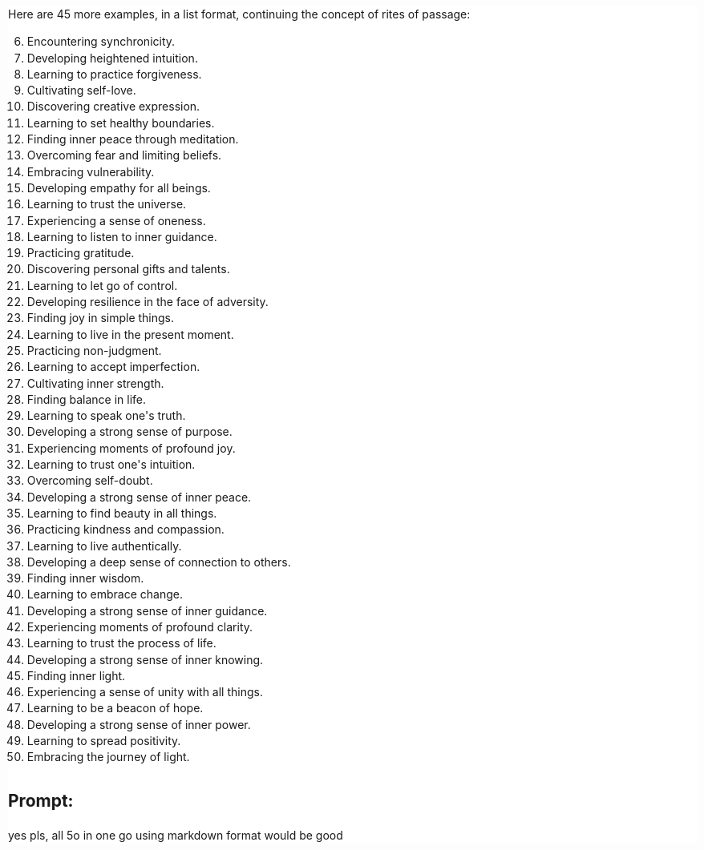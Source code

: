 Here are 45 more examples, in a list format, continuing the concept of rites of passage:

6.  Encountering synchronicity.
7.  Developing heightened intuition.
8.  Learning to practice forgiveness.
9.  Cultivating self-love.
10.  Discovering creative expression.
11.  Learning to set healthy boundaries.
12.  Finding inner peace through meditation.
13.  Overcoming fear and limiting beliefs.
14.  Embracing vulnerability.
15.  Developing empathy for all beings.
16.  Learning to trust the universe.
17.  Experiencing a sense of oneness.
18.  Learning to listen to inner guidance.
19.  Practicing gratitude.
20.  Discovering personal gifts and talents.
21.  Learning to let go of control.
22.  Developing resilience in the face of adversity.
23.  Finding joy in simple things.
24.  Learning to live in the present moment.
25.  Practicing non-judgment.
26.  Learning to accept imperfection.
27.  Cultivating inner strength.
28.  Finding balance in life.
29.  Learning to speak one's truth.
30.  Developing a strong sense of purpose.
31.  Experiencing moments of profound joy.
32.  Learning to trust one's intuition.
33.  Overcoming self-doubt.
34.  Developing a strong sense of inner peace.
35.  Learning to find beauty in all things.
36.  Practicing kindness and compassion.
37.  Learning to live authentically.
38.  Developing a deep sense of connection to others.
39.  Finding inner wisdom.
40.  Learning to embrace change.
41.  Developing a strong sense of inner guidance.
42.  Experiencing moments of profound clarity.
43.  Learning to trust the process of life.
44.  Developing a strong sense of inner knowing.
45.  Finding inner light.
46.  Experiencing a sense of unity with all things.
47.  Learning to be a beacon of hope.
48.  Developing a strong sense of inner power.
49.  Learning to spread positivity.
50.  Embracing the journey of light.

## Prompt:
yes pls, all 5o in one go using markdown format would be good
